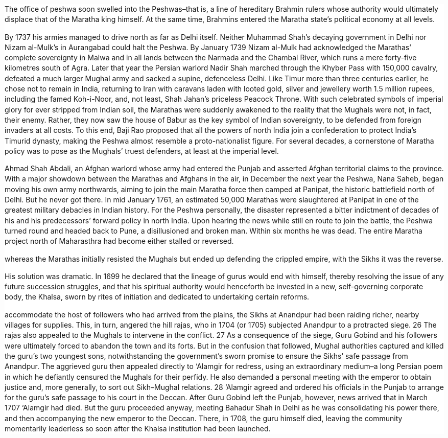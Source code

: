 
The office of peshwa soon swelled into the Peshwas–that is, a line of hereditary Brahmin rulers whose authority would ultimately displace that of the Maratha king himself. At the same time, Brahmins entered the Maratha state’s political economy at all levels.


By 1737 his armies managed to drive north as far as Delhi itself. Neither Muhammad Shah’s decaying government in Delhi nor Nizam al-Mulk’s in Aurangabad could halt the Peshwa. By January 1739 Nizam al-Mulk had acknowledged the Marathas’ complete sovereignty in Malwa and in all lands between the Narmada and the Chambal River, which runs a mere forty-five kilometres south of Agra. Later that year the Persian warlord Nadir Shah marched through the Khyber Pass with 150,000 cavalry, defeated a much larger Mughal army and sacked a supine, defenceless Delhi. Like Timur more than three centuries earlier, he chose not to remain in India, returning to Iran with caravans laden with looted gold, silver and jewellery worth 1.5 million rupees, including the famed Koh-i-Noor, and, not least, Shah Jahan’s priceless Peacock Throne. With such celebrated symbols of imperial glory for ever stripped from Indian soil, the Marathas were suddenly awakened to the reality that the Mughals were not, in fact, their enemy. Rather, they now saw the house of Babur as the key symbol of Indian sovereignty, to be defended from foreign invaders at all costs. To this end, Baji Rao proposed that all the powers of north India join a confederation to protect India’s Timurid dynasty, making the Peshwa almost resemble a proto-nationalist figure. For several decades, a cornerstone of Maratha policy was to pose as the Mughals’ truest defenders, at least at the imperial level.


Ahmad Shah Abdali, an Afghan warlord whose army had entered the Punjab and asserted Afghan territorial claims to the province. With a major showdown between the Marathas and Afghans in the air, in December the next year the Peshwa, Nana Saheb, began moving his own army northwards, aiming to join the main Maratha force then camped at Panipat, the historic battlefield north of Delhi. But he never got there. In mid January 1761, an estimated 50,000 Marathas were slaughtered at Panipat in one of the greatest military debacles in Indian history. For the Peshwa personally, the disaster represented a bitter indictment of decades of his and his predecessors’ forward policy in north India. Upon hearing the news while still en route to join the battle, the Peshwa turned round and headed back to Pune, a disillusioned and broken man. Within six months he was dead. The entire Maratha project north of Maharasthra had become either stalled or reversed.


whereas the Marathas initially resisted the Mughals but ended up defending the crippled empire, with the Sikhs it was the reverse.


His solution was dramatic. In 1699 he declared that the lineage of gurus would end with himself, thereby resolving the issue of any future succession struggles, and that his spiritual authority would henceforth be invested in a new, self-governing corporate body, the Khalsa, sworn by rites of initiation and dedicated to undertaking certain reforms.


accommodate the host of followers who had arrived from the plains, the Sikhs at Anandpur had been raiding richer, nearby villages for supplies. This, in turn, angered the hill rajas, who in 1704 (or 1705) subjected Anandpur to a protracted siege. 26 The rajas also appealed to the Mughals to intervene in the conflict. 27 As a consequence of the siege, Guru Gobind and his followers were ultimately forced to abandon the town and its forts. But in the confusion that followed, Mughal authorities captured and killed the guru’s two youngest sons, notwithstanding the government’s sworn promise to ensure the Sikhs’ safe passage from Anandpur. The aggrieved guru then appealed directly to ‘Alamgir for redress, using an extraordinary medium–a long Persian poem in which he defiantly censured the Mughals for their perfidy. He also demanded a personal meeting with the emperor to obtain justice and, more generally, to sort out Sikh–Mughal relations. 28 ‘Alamgir agreed and ordered his officials in the Punjab to arrange for the guru’s safe passage to his court in the Deccan. After Guru Gobind left the Punjab, however, news arrived that in March 1707 ‘Alamgir had died. But the guru proceeded anyway, meeting Bahadur Shah in Delhi as he was consolidating his power there, and then accompanying the new emperor to the Deccan. There, in 1708, the guru himself died, leaving the community momentarily leaderless so soon after the Khalsa institution had been launched.
